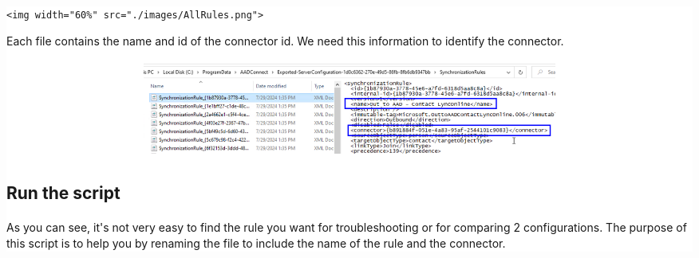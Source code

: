     <img width="60%" src="./images/AllRules.png"> 
</p>

Each file contains the name and id of the connector id. We need this information to identify the connector.
<p align="center" width="100%">
    <img width="60%" src="./images/Rule-1.png"> 
</p>

## Run the script
As you can see, it's not very easy to find the rule you want for troubleshooting or for comparing 2 configurations.
The purpose of this script is to help you by renaming the file to include the name of the rule and the connector.
